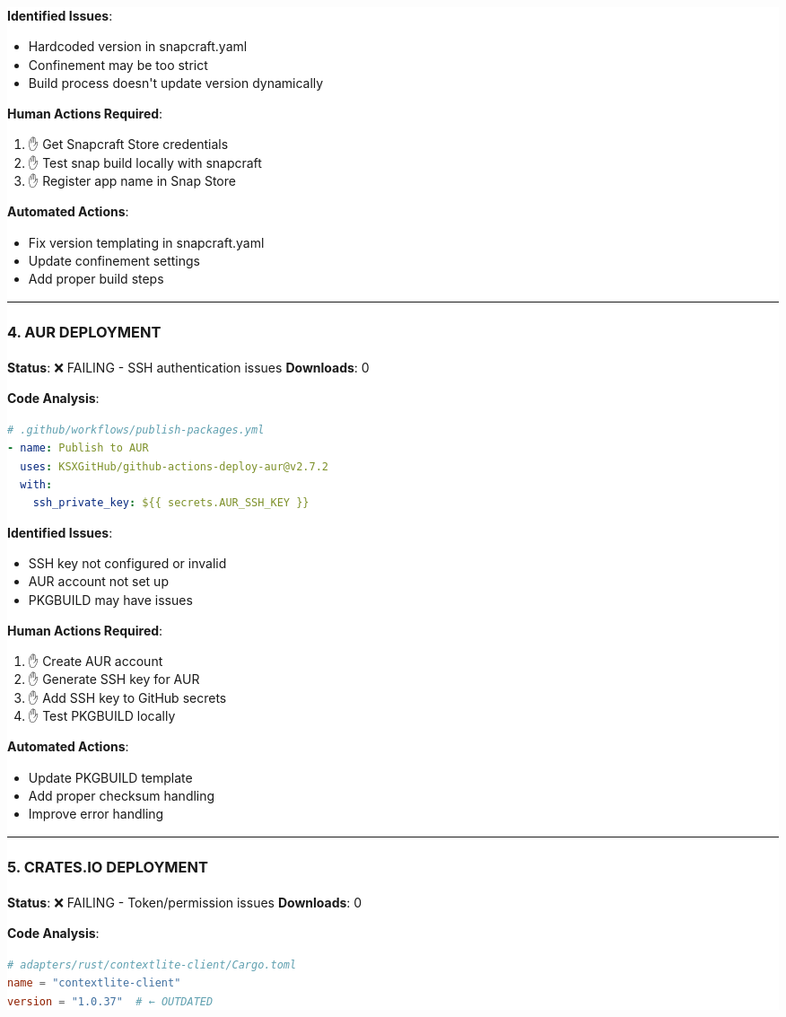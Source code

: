 **Identified Issues**:
- Hardcoded version in snapcraft.yaml
- Confinement may be too strict
- Build process doesn't update version dynamically

**Human Actions Required**:
1. ✋ Get Snapcraft Store credentials
2. ✋ Test snap build locally with snapcraft
3. ✋ Register app name in Snap Store

**Automated Actions**:
- Fix version templating in snapcraft.yaml
- Update confinement settings
- Add proper build steps

---

### 4. AUR DEPLOYMENT

**Status**: ❌ FAILING - SSH authentication issues
**Downloads**: 0

**Code Analysis**:
```yaml
# .github/workflows/publish-packages.yml
- name: Publish to AUR
  uses: KSXGitHub/github-actions-deploy-aur@v2.7.2
  with:
    ssh_private_key: ${{ secrets.AUR_SSH_KEY }}
```

**Identified Issues**:
- SSH key not configured or invalid
- AUR account not set up
- PKGBUILD may have issues

**Human Actions Required**:
1. ✋ Create AUR account
2. ✋ Generate SSH key for AUR
3. ✋ Add SSH key to GitHub secrets
4. ✋ Test PKGBUILD locally

**Automated Actions**:
- Update PKGBUILD template
- Add proper checksum handling
- Improve error handling

---

### 5. CRATES.IO DEPLOYMENT

**Status**: ❌ FAILING - Token/permission issues
**Downloads**: 0

**Code Analysis**:
```toml
# adapters/rust/contextlite-client/Cargo.toml
name = "contextlite-client"
version = "1.0.37"  # ← OUTDATED
```
